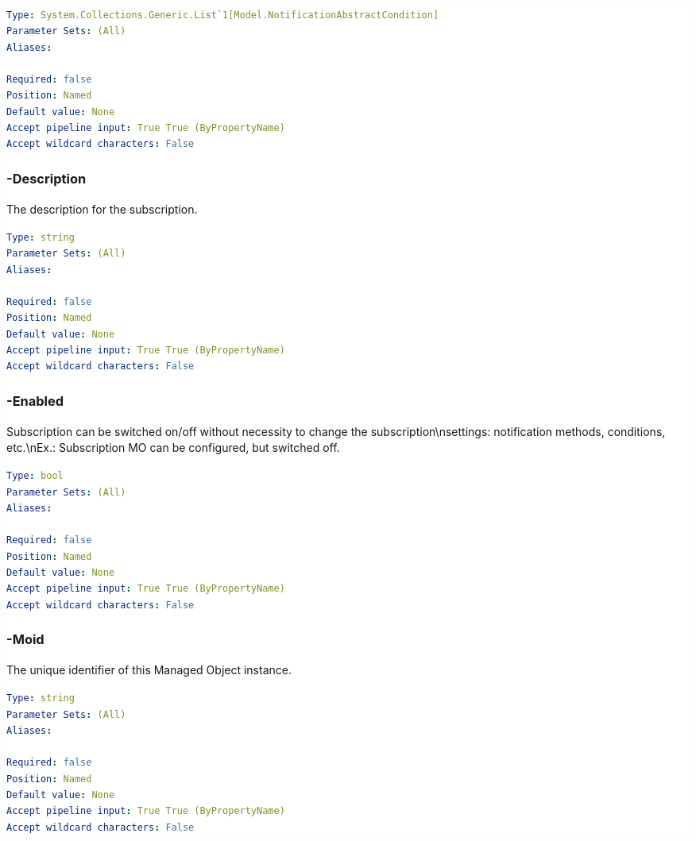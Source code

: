 ```yaml
Type: System.Collections.Generic.List`1[Model.NotificationAbstractCondition]
Parameter Sets: (All)
Aliases:

Required: false
Position: Named
Default value: None
Accept pipeline input: True True (ByPropertyName)
Accept wildcard characters: False
```

### -Description
The description for the subscription.

```yaml
Type: string
Parameter Sets: (All)
Aliases:

Required: false
Position: Named
Default value: None
Accept pipeline input: True True (ByPropertyName)
Accept wildcard characters: False
```

### -Enabled
Subscription can be switched on/off without necessity to change the subscription\nsettings: notification methods, conditions, etc.\nEx.: Subscription MO can be configured, but switched off.

```yaml
Type: bool
Parameter Sets: (All)
Aliases:

Required: false
Position: Named
Default value: None
Accept pipeline input: True True (ByPropertyName)
Accept wildcard characters: False
```

### -Moid
The unique identifier of this Managed Object instance.

```yaml
Type: string
Parameter Sets: (All)
Aliases:

Required: false
Position: Named
Default value: None
Accept pipeline input: True True (ByPropertyName)
Accept wildcard characters: False
```
